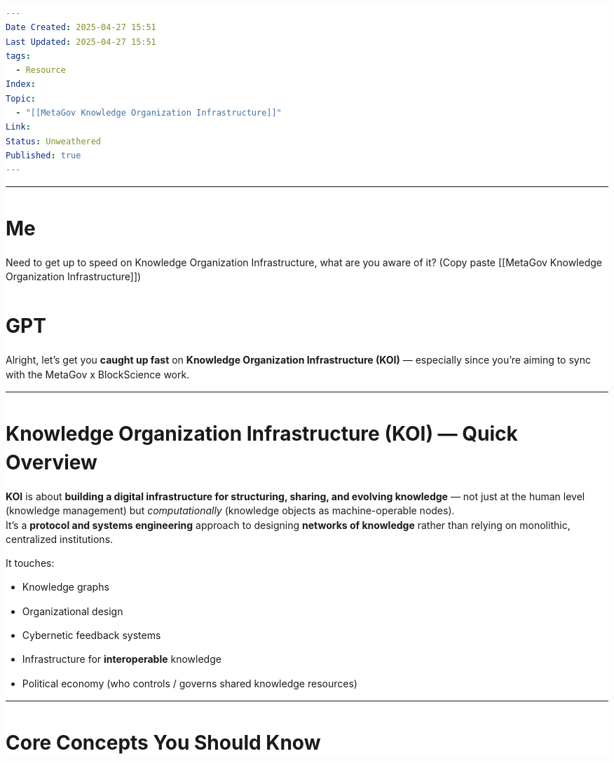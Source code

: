 ```yaml
---
Date Created: 2025-04-27 15:51
Last Updated: 2025-04-27 15:51
tags:
  - Resource
Index: 
Topic:
  - "[[MetaGov Knowledge Organization Infrastructure]]"
Link: 
Status: Unweathered
Published: true
---
```

---

# Me
Need to get up to speed on Knowledge Organization Infrastructure, what are you aware of it?
(Copy paste [[MetaGov Knowledge Organization Infrastructure]])

# GPT
Alright, let’s get you **caught up fast** on **Knowledge Organization Infrastructure (KOI)** — especially since you’re aiming to sync with the MetaGov x BlockScience work.

---

# **Knowledge Organization Infrastructure (KOI) — Quick Overview**

**KOI** is about **building a digital infrastructure for structuring, sharing, and evolving knowledge** — not just at the human level (knowledge management) but _computationally_ (knowledge objects as machine-operable nodes).  
It’s a **protocol and systems engineering** approach to designing **networks of knowledge** rather than relying on monolithic, centralized institutions.

It touches:

- Knowledge graphs
    
- Organizational design
    
- Cybernetic feedback systems
    
- Infrastructure for **interoperable** knowledge
    
- Political economy (who controls / governs shared knowledge resources)
    

---

# **Core Concepts You Should Know**
